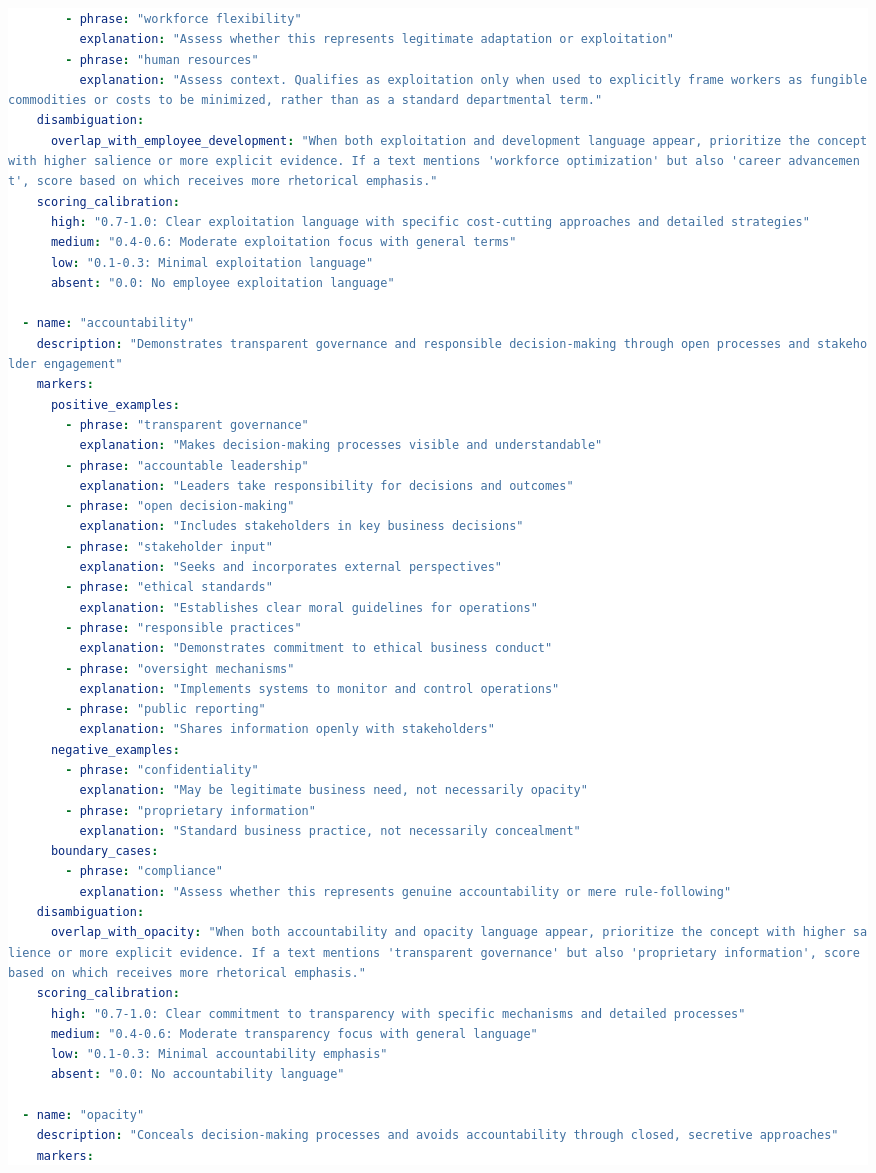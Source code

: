 ```yaml
        - phrase: "workforce flexibility"
          explanation: "Assess whether this represents legitimate adaptation or exploitation"
        - phrase: "human resources"
          explanation: "Assess context. Qualifies as exploitation only when used to explicitly frame workers as fungible commodities or costs to be minimized, rather than as a standard departmental term."
    disambiguation:
      overlap_with_employee_development: "When both exploitation and development language appear, prioritize the concept with higher salience or more explicit evidence. If a text mentions 'workforce optimization' but also 'career advancement', score based on which receives more rhetorical emphasis."
    scoring_calibration:
      high: "0.7-1.0: Clear exploitation language with specific cost-cutting approaches and detailed strategies"
      medium: "0.4-0.6: Moderate exploitation focus with general terms"
      low: "0.1-0.3: Minimal exploitation language"
      absent: "0.0: No employee exploitation language"

  - name: "accountability"
    description: "Demonstrates transparent governance and responsible decision-making through open processes and stakeholder engagement"
    markers:
      positive_examples:
        - phrase: "transparent governance"
          explanation: "Makes decision-making processes visible and understandable"
        - phrase: "accountable leadership"
          explanation: "Leaders take responsibility for decisions and outcomes"
        - phrase: "open decision-making"
          explanation: "Includes stakeholders in key business decisions"
        - phrase: "stakeholder input"
          explanation: "Seeks and incorporates external perspectives"
        - phrase: "ethical standards"
          explanation: "Establishes clear moral guidelines for operations"
        - phrase: "responsible practices"
          explanation: "Demonstrates commitment to ethical business conduct"
        - phrase: "oversight mechanisms"
          explanation: "Implements systems to monitor and control operations"
        - phrase: "public reporting"
          explanation: "Shares information openly with stakeholders"
      negative_examples:
        - phrase: "confidentiality"
          explanation: "May be legitimate business need, not necessarily opacity"
        - phrase: "proprietary information"
          explanation: "Standard business practice, not necessarily concealment"
      boundary_cases:
        - phrase: "compliance"
          explanation: "Assess whether this represents genuine accountability or mere rule-following"
    disambiguation:
      overlap_with_opacity: "When both accountability and opacity language appear, prioritize the concept with higher salience or more explicit evidence. If a text mentions 'transparent governance' but also 'proprietary information', score based on which receives more rhetorical emphasis."
    scoring_calibration:
      high: "0.7-1.0: Clear commitment to transparency with specific mechanisms and detailed processes"
      medium: "0.4-0.6: Moderate transparency focus with general language"
      low: "0.1-0.3: Minimal accountability emphasis"
      absent: "0.0: No accountability language"

  - name: "opacity"
    description: "Conceals decision-making processes and avoids accountability through closed, secretive approaches"
    markers:
```